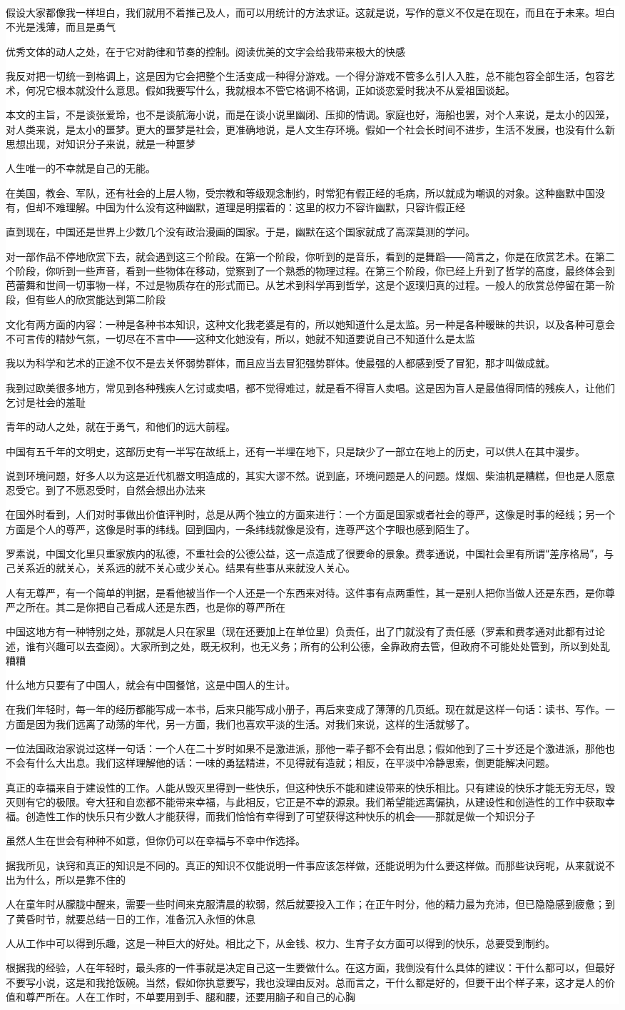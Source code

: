假设大家都像我一样坦白，我们就用不着推己及人，而可以用统计的方法求证。这就是说，写作的意义不仅是在现在，而且在于未来。坦白不光是浅薄，而且是勇气

优秀文体的动人之处，在于它对韵律和节奏的控制。阅读优美的文字会给我带来极大的快感

我反对把一切统一到格调上，这是因为它会把整个生活变成一种得分游戏。一个得分游戏不管多么引人入胜，总不能包容全部生活，包容艺术，何况它根本就没什么意思。假如我要写什么，我就根本不管它格调不格调，正如谈恋爱时我决不从爱祖国谈起。

本文的主旨，不是谈张爱玲，也不是谈航海小说，而是在谈小说里幽闭、压抑的情调。家庭也好，海船也罢，对个人来说，是太小的囚笼，对人类来说，是太小的噩梦。更大的噩梦是社会，更准确地说，是人文生存环境。假如一个社会长时间不进步，生活不发展，也没有什么新思想出现，对知识分子来说，就是一种噩梦

人生唯一的不幸就是自己的无能。

在美国，教会、军队，还有社会的上层人物，受宗教和等级观念制约，时常犯有假正经的毛病，所以就成为嘲讽的对象。这种幽默中国没有，但却不难理解。中国为什么没有这种幽默，道理是明摆着的：这里的权力不容许幽默，只容许假正经

直到现在，中国还是世界上少数几个没有政治漫画的国家。于是，幽默在这个国家就成了高深莫测的学问。

对一部作品不停地欣赏下去，就会遇到这三个阶段。在第一个阶段，你听到的是音乐，看到的是舞蹈——简言之，你是在欣赏艺术。在第二个阶段，你听到一些声音，看到一些物体在移动，觉察到了一个熟悉的物理过程。在第三个阶段，你已经上升到了哲学的高度，最终体会到芭蕾舞和世间一切事物一样，不过是物质存在的形式而已。从艺术到科学再到哲学，这是个返璞归真的过程。一般人的欣赏总停留在第一阶段，但有些人的欣赏能达到第二阶段

文化有两方面的内容：一种是各种书本知识，这种文化我老婆是有的，所以她知道什么是太监。另一种是各种暧昧的共识，以及各种可意会不可言传的精妙气氛，一切尽在不言中——这种文化她没有，所以，她就不知道要说自己不知道什么是太监

我以为科学和艺术的正途不仅不是去关怀弱势群体，而且应当去冒犯强势群体。使最强的人都感到受了冒犯，那才叫做成就。

我到过欧美很多地方，常见到各种残疾人乞讨或卖唱，都不觉得难过，就是看不得盲人卖唱。这是因为盲人是最值得同情的残疾人，让他们乞讨是社会的羞耻

青年的动人之处，就在于勇气，和他们的远大前程。

中国有五千年的文明史，这部历史有一半写在故纸上，还有一半埋在地下，只是缺少了一部立在地上的历史，可以供人在其中漫步。

说到环境问题，好多人以为这是近代机器文明造成的，其实大谬不然。说到底，环境问题是人的问题。煤烟、柴油机是糟糕，但也是人愿意忍受它。到了不愿忍受时，自然会想出办法来

在国外时看到，人们对时事做出价值评判时，总是从两个独立的方面来进行：一个方面是国家或者社会的尊严，这像是时事的经线；另一个方面是个人的尊严，这像是时事的纬线。回到国内，一条纬线就像是没有，连尊严这个字眼也感到陌生了。

罗素说，中国文化里只重家族内的私德，不重社会的公德公益，这一点造成了很要命的景象。费孝通说，中国社会里有所谓“差序格局”，与己关系近的就关心，关系远的就不关心或少关心。结果有些事从来就没人关心。

人有无尊严，有一个简单的判据，是看他被当作一个人还是一个东西来对待。这件事有点两重性，其一是别人把你当做人还是东西，是你尊严之所在。其二是你把自己看成人还是东西，也是你的尊严所在

中国这地方有一种特别之处，那就是人只在家里（现在还要加上在单位里）负责任，出了门就没有了责任感（罗素和费孝通对此都有过论述，谁有兴趣可以去查阅）。大家所到之处，既无权利，也无义务；所有的公利公德，全靠政府去管，但政府不可能处处管到，所以到处乱糟糟

什么地方只要有了中国人，就会有中国餐馆，这是中国人的生计。

在我们年轻时，每一年的经历都能写成一本书，后来只能写成小册子，再后来变成了薄薄的几页纸。现在就是这样一句话：读书、写作。一方面是因为我们远离了动荡的年代，另一方面，我们也喜欢平淡的生活。对我们来说，这样的生活就够了。

一位法国政治家说过这样一句话：一个人在二十岁时如果不是激进派，那他一辈子都不会有出息；假如他到了三十岁还是个激进派，那他也不会有什么大出息。我们这样理解他的话：一味的勇猛精进，不见得就有造就；相反，在平淡中冷静思索，倒更能解决问题。

真正的幸福来自于建设性的工作。人能从毁灭里得到一些快乐，但这种快乐不能和建设带来的快乐相比。只有建设的快乐才能无穷无尽，毁灭则有它的极限。夸大狂和自恋都不能带来幸福，与此相反，它正是不幸的源泉。我们希望能远离偏执，从建设性和创造性的工作中获取幸福。创造性工作的快乐只有少数人才能获得，而我们恰恰有幸得到了可望获得这种快乐的机会——那就是做一个知识分子

虽然人生在世会有种种不如意，但你仍可以在幸福与不幸中作选择。

据我所见，诀窍和真正的知识是不同的。真正的知识不仅能说明一件事应该怎样做，还能说明为什么要这样做。而那些诀窍呢，从来就说不出为什么，所以是靠不住的

人在童年时从朦胧中醒来，需要一些时间来克服清晨的软弱，然后就要投入工作；在正午时分，他的精力最为充沛，但已隐隐感到疲惫；到了黄昏时节，就要总结一日的工作，准备沉入永恒的休息

人从工作中可以得到乐趣，这是一种巨大的好处。相比之下，从金钱、权力、生育子女方面可以得到的快乐，总要受到制约。

根据我的经验，人在年轻时，最头疼的一件事就是决定自己这一生要做什么。在这方面，我倒没有什么具体的建议：干什么都可以，但最好不要写小说，这是和我抢饭碗。当然，假如你执意要写，我也没理由反对。总而言之，干什么都是好的，但要干出个样子来，这才是人的价值和尊严所在。人在工作时，不单要用到手、腿和腰，还要用脑子和自己的心胸
